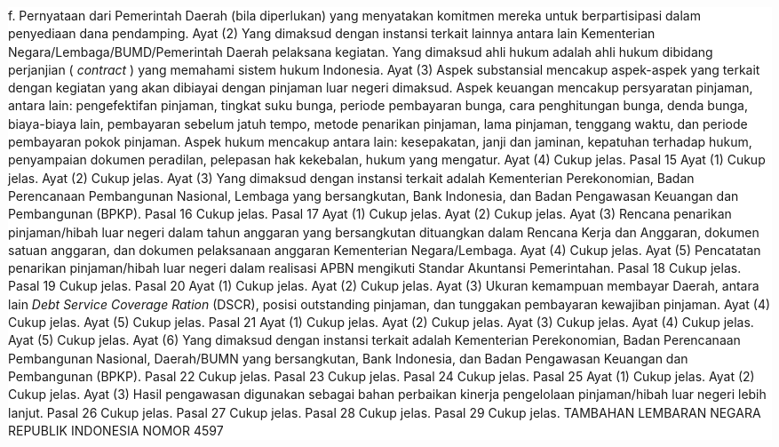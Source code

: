 f. Pernyataan dari Pemerintah Daerah (bila diperlukan) yang menyatakan komitmen mereka untuk berpartisipasi dalam penyediaan dana pendamping. Ayat (2) Yang dimaksud dengan instansi terkait lainnya antara lain Kementerian Negara/Lembaga/BUMD/Pemerintah Daerah pelaksana kegiatan. Yang dimaksud ahli hukum adalah ahli hukum dibidang perjanjian ( _contract_ ) yang memahami sistem hukum Indonesia. Ayat (3) Aspek substansial mencakup aspek-aspek yang terkait dengan kegiatan yang akan dibiayai dengan pinjaman luar negeri dimaksud. Aspek keuangan mencakup persyaratan pinjaman, antara lain: pengefektifan pinjaman, tingkat suku bunga, periode pembayaran bunga, cara penghitungan bunga, denda bunga, biaya-biaya lain, pembayaran sebelum jatuh tempo, metode penarikan pinjaman, lama pinjaman, tenggang waktu, dan periode pembayaran pokok pinjaman. Aspek hukum mencakup antara lain: kesepakatan, janji dan jaminan, kepatuhan terhadap hukum, penyampaian dokumen peradilan, pelepasan hak kekebalan, hukum yang mengatur. Ayat (4) Cukup jelas. Pasal 15 Ayat (1) Cukup jelas. Ayat (2) Cukup jelas. Ayat (3) Yang dimaksud dengan instansi terkait adalah Kementerian Perekonomian, Badan Perencanaan Pembangunan Nasional, Lembaga yang bersangkutan, Bank Indonesia, dan Badan Pengawasan Keuangan dan Pembangunan (BPKP). Pasal 16 Cukup jelas. Pasal 17 Ayat (1) Cukup jelas. Ayat (2) Cukup jelas. Ayat (3) Rencana penarikan pinjaman/hibah luar negeri dalam tahun anggaran yang bersangkutan dituangkan dalam Rencana Kerja dan Anggaran, dokumen satuan anggaran, dan dokumen pelaksanaan anggaran Kementerian Negara/Lembaga. Ayat (4) Cukup jelas. Ayat (5) Pencatatan penarikan pinjaman/hibah luar negeri dalam realisasi APBN mengikuti Standar Akuntansi Pemerintahan. Pasal 18 Cukup jelas. Pasal 19 Cukup jelas. Pasal 20 Ayat (1) Cukup jelas. Ayat (2) Cukup jelas. Ayat (3) Ukuran kemampuan membayar Daerah, antara lain _Debt Service_ _Coverage Ration_ (DSCR), posisi outstanding pinjaman, dan tunggakan pembayaran kewajiban pinjaman. Ayat (4) Cukup jelas. Ayat (5) Cukup jelas. Pasal 21 Ayat (1) Cukup jelas. Ayat (2) Cukup jelas. Ayat (3) Cukup jelas. Ayat (4) Cukup jelas. Ayat (5) Cukup jelas. Ayat (6) Yang dimaksud dengan instansi terkait adalah Kementerian Perekonomian, Badan Perencanaan Pembangunan Nasional, Daerah/BUMN yang bersangkutan, Bank Indonesia, dan Badan Pengawasan Keuangan dan Pembangunan (BPKP). Pasal 22 Cukup jelas. Pasal 23 Cukup jelas. Pasal 24 Cukup jelas. Pasal 25 Ayat (1) Cukup jelas. Ayat (2) Cukup jelas. Ayat (3) Hasil pengawasan digunakan sebagai bahan perbaikan kinerja pengelolaan pinjaman/hibah luar negeri lebih lanjut. Pasal 26 Cukup jelas. Pasal 27 Cukup jelas. Pasal 28 Cukup jelas. Pasal 29 Cukup jelas. TAMBAHAN LEMBARAN NEGARA REPUBLIK INDONESIA NOMOR 4597